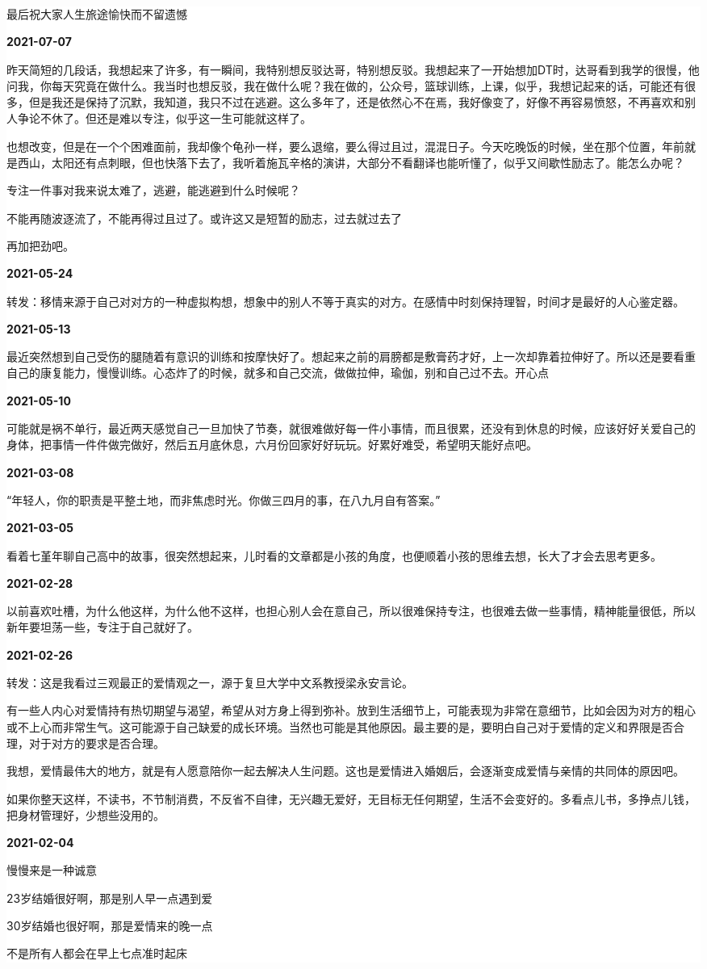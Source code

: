 最后祝大家人生旅途愉快而不留遗憾

**2021-07-07**

昨天简短的几段话，我想起来了许多，有一瞬间，我特别想反驳达哥，特别想反驳。我想起来了一开始想加DT时，达哥看到我学的很慢，他问我，你每天究竟在做什么。我当时也想反驳，我在做什么呢？我在做的，公众号，篮球训练，上课，似乎，我想记起来的话，可能还有很多，但是我还是保持了沉默，我知道，我只不过在逃避。这么多年了，还是依然心不在焉，我好像变了，好像不再容易愤怒，不再喜欢和别人争论不休了。但还是难以专注，似乎这一生可能就这样了。

也想改变，但是在一个个困难面前，我却像个龟孙一样，要么退缩，要么得过且过，混混日子。今天吃晚饭的时候，坐在那个位置，年前就是西山，太阳还有点刺眼，但也快落下去了，我听着施瓦辛格的演讲，大部分不看翻译也能听懂了，似乎又间歇性励志了。能怎么办呢？

专注一件事对我来说太难了，逃避，能逃避到什么时候呢？

不能再随波逐流了，不能再得过且过了。或许这又是短暂的励志，过去就过去了

再加把劲吧。

**2021-05-24**

转发：移情来源于自己对对方的一种虚拟构想，想象中的别人不等于真实的对方。在感情中时刻保持理智，时间才是最好的人心鉴定器。

**2021-05-13**

最近突然想到自己受伤的腿随着有意识的训练和按摩快好了。想起来之前的肩膀都是敷膏药才好，上一次却靠着拉伸好了。所以还是要看重自己的康复能力，慢慢训练。心态炸了的时候，就多和自己交流，做做拉伸，瑜伽，别和自己过不去。开心点

**2021-05-10**

可能就是祸不单行，最近两天感觉自己一旦加快了节奏，就很难做好每一件小事情，而且很累，还没有到休息的时候，应该好好关爱自己的身体，把事情一件件做完做好，然后五月底休息，六月份回家好好玩玩。好累好难受，希望明天能好点吧。 ​​​

**2021-03-08**

“年轻人，你的职责是平整土地，而非焦虑时光。你做三四月的事，在八九月自有答案。” ​​​

**2021-03-05**

看着七堇年聊自己高中的故事，很突然想起来，儿时看的文章都是小孩的角度，也便顺着小孩的思维去想，长大了才会去思考更多。  ​​​

**2021-02-28**

以前喜欢吐槽，为什么他这样，为什么他不这样，也担心别人会在意自己，所以很难保持专注，也很难去做一些事情，精神能量很低，所以新年要坦荡一些，专注于自己就好了。

**2021-02-26**

转发：这是我看过三观最正的爱情观之一，源于复旦大学中文系教授梁永安言论。

有一些人内心对爱情持有热切期望与渴望，希望从对方身上得到弥补。放到生活细节上，可能表现为非常在意细节，比如会因为对方的粗心或不上心而非常生气。这可能源于自己缺爱的成长环境。当然也可能是其他原因。最主要的是，要明白自己对于爱情的定义和界限是否合理，对于对方的要求是否合理。

我想，爱情最伟大的地方，就是有人愿意陪你一起去解决人生问题。这也是爱情进入婚姻后，会逐渐变成爱情与亲情的共同体的原因吧。 ​​​

如果你整天这样，不读书，不节制消费，不反省不自律，无兴趣无爱好，无目标无任何期望，生活不会变好的。多看点儿书，多挣点儿钱，把身材管理好，少想些没用的。 

**2021-02-04**

慢慢来是一种诚意

23岁结婚很好啊，那是别人早一点遇到爱

30岁结婚也很好啊，那是爱情来的晚一点

不是所有人都会在早上七点准时起床
